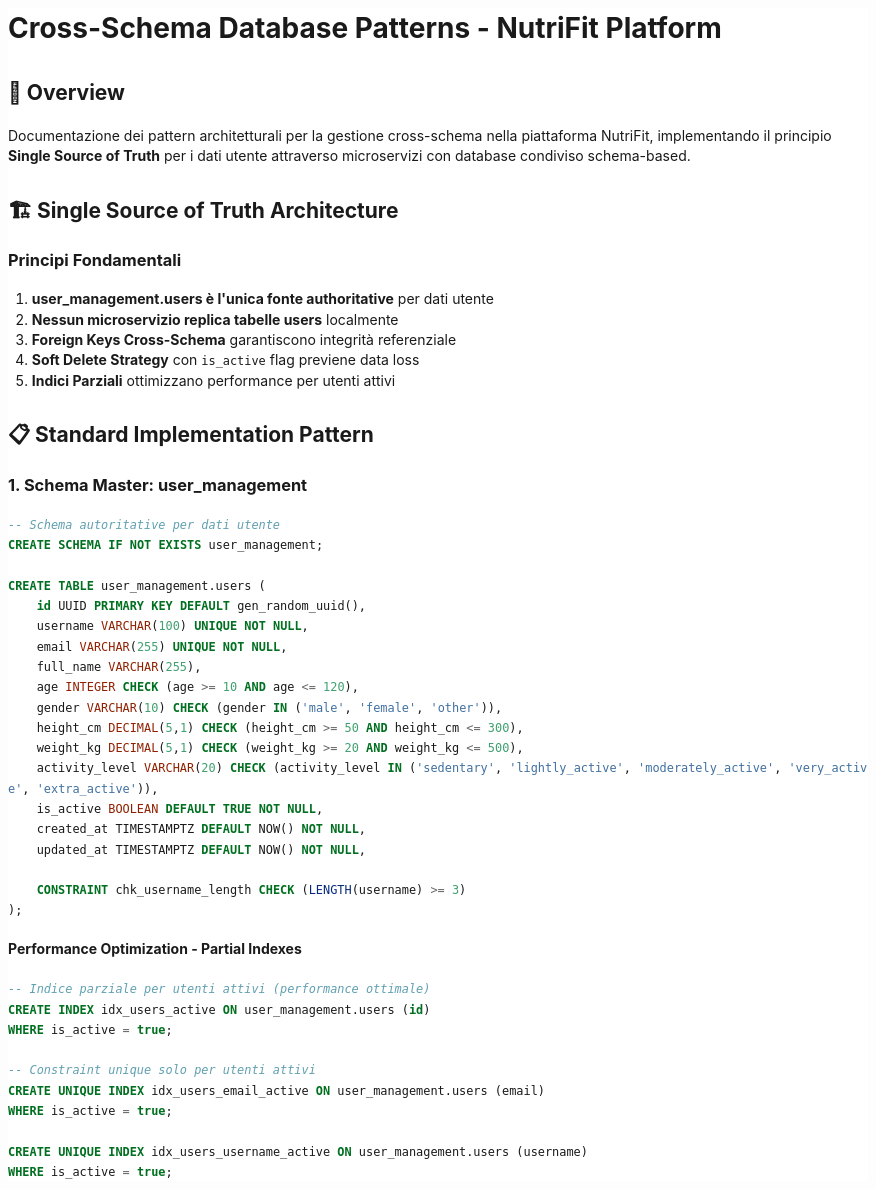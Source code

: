 # Cross-Schema Database Patterns - NutriFit Platform

## 🎯 Overview

Documentazione dei pattern architetturali per la gestione cross-schema nella piattaforma NutriFit, implementando il principio **Single Source of Truth** per i dati utente attraverso microservizi con database condiviso schema-based.

## 🏗️ Single Source of Truth Architecture

### Principi Fondamentali

1. **user_management.users è l'unica fonte authoritative** per dati utente
2. **Nessun microservizio replica tabelle users** localmente
3. **Foreign Keys Cross-Schema** garantiscono integrità referenziale
4. **Soft Delete Strategy** con `is_active` flag previene data loss
5. **Indici Parziali** ottimizzano performance per utenti attivi

## 📋 Standard Implementation Pattern

### 1. Schema Master: user_management

```sql
-- Schema autoritative per dati utente
CREATE SCHEMA IF NOT EXISTS user_management;

CREATE TABLE user_management.users (
    id UUID PRIMARY KEY DEFAULT gen_random_uuid(),
    username VARCHAR(100) UNIQUE NOT NULL,
    email VARCHAR(255) UNIQUE NOT NULL,
    full_name VARCHAR(255),
    age INTEGER CHECK (age >= 10 AND age <= 120),
    gender VARCHAR(10) CHECK (gender IN ('male', 'female', 'other')),
    height_cm DECIMAL(5,1) CHECK (height_cm >= 50 AND height_cm <= 300),
    weight_kg DECIMAL(5,1) CHECK (weight_kg >= 20 AND weight_kg <= 500),
    activity_level VARCHAR(20) CHECK (activity_level IN ('sedentary', 'lightly_active', 'moderately_active', 'very_active', 'extra_active')),
    is_active BOOLEAN DEFAULT TRUE NOT NULL,
    created_at TIMESTAMPTZ DEFAULT NOW() NOT NULL,
    updated_at TIMESTAMPTZ DEFAULT NOW() NOT NULL,
    
    CONSTRAINT chk_username_length CHECK (LENGTH(username) >= 3)
);
```

#### Performance Optimization - Partial Indexes

```sql
-- Indice parziale per utenti attivi (performance ottimale)
CREATE INDEX idx_users_active ON user_management.users (id) 
WHERE is_active = true;

-- Constraint unique solo per utenti attivi
CREATE UNIQUE INDEX idx_users_email_active ON user_management.users (email) 
WHERE is_active = true;

CREATE UNIQUE INDEX idx_users_username_active ON user_management.users (username) 
WHERE is_active = true;
```
